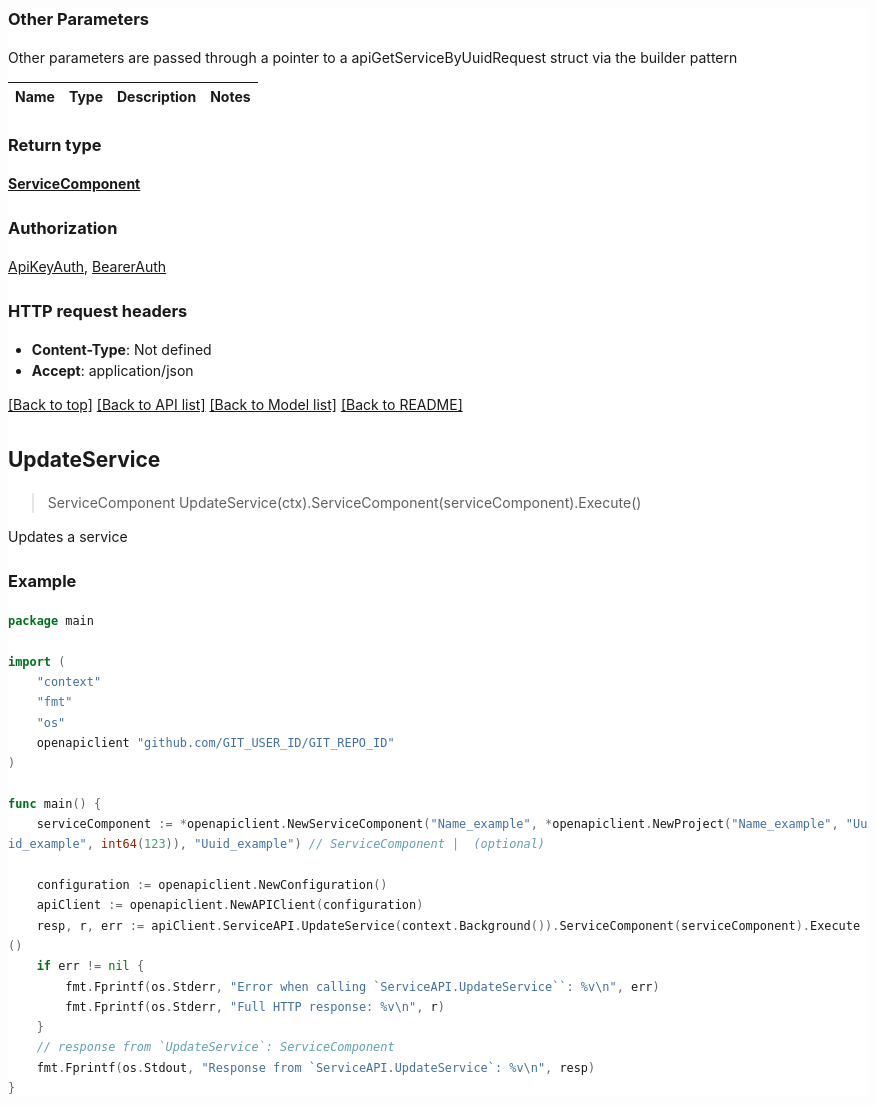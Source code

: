 ### Other Parameters

Other parameters are passed through a pointer to a apiGetServiceByUuidRequest struct via the builder pattern


Name | Type | Description  | Notes
------------- | ------------- | ------------- | -------------


### Return type

[**ServiceComponent**](ServiceComponent.md)

### Authorization

[ApiKeyAuth](../README.md#ApiKeyAuth), [BearerAuth](../README.md#BearerAuth)

### HTTP request headers

- **Content-Type**: Not defined
- **Accept**: application/json

[[Back to top]](#) [[Back to API list]](../README.md#documentation-for-api-endpoints)
[[Back to Model list]](../README.md#documentation-for-models)
[[Back to README]](../README.md)


## UpdateService

> ServiceComponent UpdateService(ctx).ServiceComponent(serviceComponent).Execute()

Updates a service



### Example

```go
package main

import (
	"context"
	"fmt"
	"os"
	openapiclient "github.com/GIT_USER_ID/GIT_REPO_ID"
)

func main() {
	serviceComponent := *openapiclient.NewServiceComponent("Name_example", *openapiclient.NewProject("Name_example", "Uuid_example", int64(123)), "Uuid_example") // ServiceComponent |  (optional)

	configuration := openapiclient.NewConfiguration()
	apiClient := openapiclient.NewAPIClient(configuration)
	resp, r, err := apiClient.ServiceAPI.UpdateService(context.Background()).ServiceComponent(serviceComponent).Execute()
	if err != nil {
		fmt.Fprintf(os.Stderr, "Error when calling `ServiceAPI.UpdateService``: %v\n", err)
		fmt.Fprintf(os.Stderr, "Full HTTP response: %v\n", r)
	}
	// response from `UpdateService`: ServiceComponent
	fmt.Fprintf(os.Stdout, "Response from `ServiceAPI.UpdateService`: %v\n", resp)
}
```
